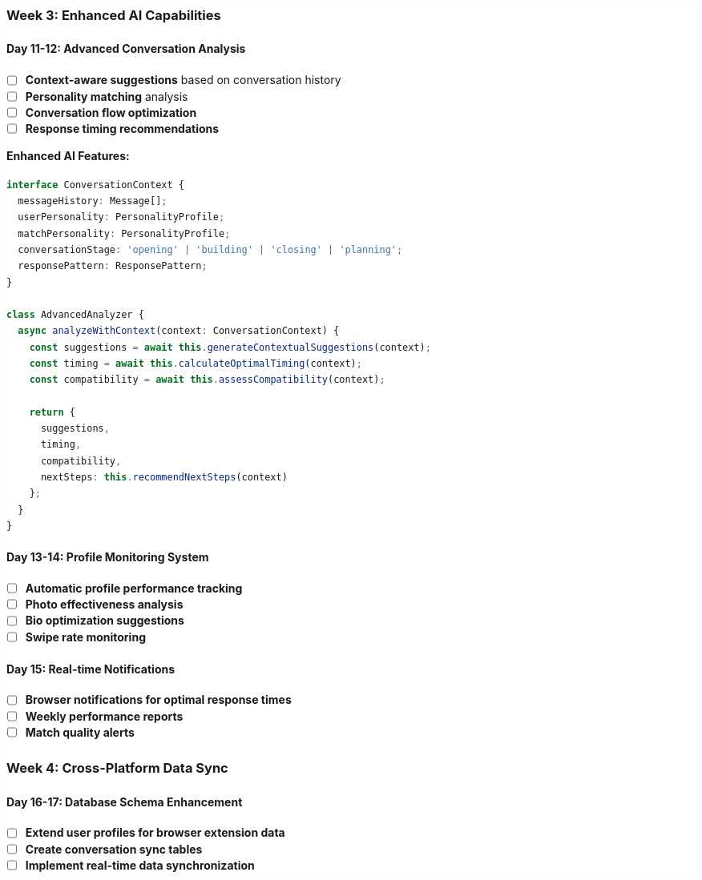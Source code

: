 ### **Week 3: Enhanced AI Capabilities**

#### **Day 11-12: Advanced Conversation Analysis**
- [ ] **Context-aware suggestions** based on conversation history
- [ ] **Personality matching** analysis
- [ ] **Conversation flow optimization**
- [ ] **Response timing recommendations**

**Enhanced AI Features:**
```typescript
interface ConversationContext {
  messageHistory: Message[];
  userPersonality: PersonalityProfile;
  matchPersonality: PersonalityProfile;
  conversationStage: 'opening' | 'building' | 'closing' | 'planning';
  responsePattern: ResponsePattern;
}

class AdvancedAnalyzer {
  async analyzeWithContext(context: ConversationContext) {
    const suggestions = await this.generateContextualSuggestions(context);
    const timing = await this.calculateOptimalTiming(context);
    const compatibility = await this.assessCompatibility(context);
    
    return {
      suggestions,
      timing,
      compatibility,
      nextSteps: this.recommendNextSteps(context)
    };
  }
}
```

#### **Day 13-14: Profile Monitoring System**
- [ ] **Automatic profile performance tracking**
- [ ] **Photo effectiveness analysis**
- [ ] **Bio optimization suggestions**
- [ ] **Swipe rate monitoring**

#### **Day 15: Real-time Notifications**
- [ ] **Browser notifications for optimal response times**
- [ ] **Weekly performance reports**
- [ ] **Match quality alerts**

### **Week 4: Cross-Platform Data Sync**

#### **Day 16-17: Database Schema Enhancement**
- [ ] **Extend user profiles for browser extension data**
- [ ] **Create conversation sync tables**
- [ ] **Implement real-time data synchronization**
